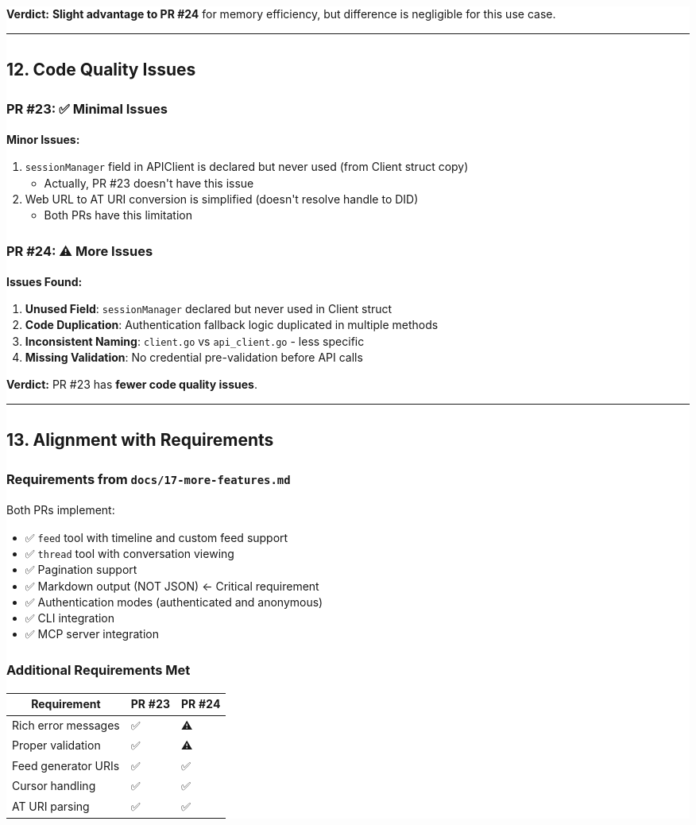 **Verdict:** **Slight advantage to PR #24** for memory efficiency, but difference is negligible for this use case.

---

## 12. Code Quality Issues

### PR #23: ✅ Minimal Issues

**Minor Issues:**
1. `sessionManager` field in APIClient is declared but never used (from Client struct copy)
   - Actually, PR #23 doesn't have this issue
2. Web URL to AT URI conversion is simplified (doesn't resolve handle to DID)
   - Both PRs have this limitation

### PR #24: ⚠️ More Issues

**Issues Found:**
1. **Unused Field**: `sessionManager` declared but never used in Client struct
2. **Code Duplication**: Authentication fallback logic duplicated in multiple methods
3. **Inconsistent Naming**: `client.go` vs `api_client.go` - less specific
4. **Missing Validation**: No credential pre-validation before API calls

**Verdict:** PR #23 has **fewer code quality issues**.

---

## 13. Alignment with Requirements

### Requirements from `docs/17-more-features.md`

Both PRs implement:
- ✅ `feed` tool with timeline and custom feed support
- ✅ `thread` tool with conversation viewing
- ✅ Pagination support
- ✅ Markdown output (NOT JSON) ← Critical requirement
- ✅ Authentication modes (authenticated and anonymous)
- ✅ CLI integration
- ✅ MCP server integration

### Additional Requirements Met

| Requirement | PR #23 | PR #24 |
|-------------|--------|--------|
| Rich error messages | ✅ | ⚠️ |
| Proper validation | ✅ | ⚠️ |
| Feed generator URIs | ✅ | ✅ |
| Cursor handling | ✅ | ✅ |
| AT URI parsing | ✅ | ✅ |
